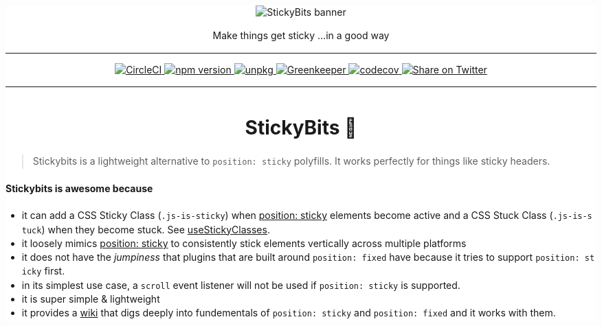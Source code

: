 <p align="center">
  <img alt="StickyBits banner" src="https://yowainwright.imgix.net/gh/stickybits.svg" width="400" />
</p>
<p align="center">Make things get sticky &hellip;in a good way</p>
<hr />
<p align="center">
  <a href="https://circleci.com/gh/dollarshaveclub/stickybits">
    <img alt="CircleCI" src="https://circleci.com/gh/dollarshaveclub/stickybits.svg?style=svg" />
  </a>
  <a href="https://www.npmjs.com/package/stickybits">
    <img alt="npm version" src="https://badge.fury.io/js/stickybits.svg" />
  </a>
  <a href="https://unpkg.com/stickybits@latest/dist/stickybits.min.js">
    <img alt="unpkg" src="https://img.shields.io/badge/unpkg-link-blue.svg">
  </a>
  <a href="https://greenkeeper.io/">
    <img alt="Greenkeeper" src="https://badges.greenkeeper.io/dollarshaveclub/stickybits.svg" />
  </a>
  <a href="https://codecov.io/gh/dollarshaveclub/stickybits">
    <img alt="codecov" src="https://codecov.io/gh/dollarshaveclub/face-assets/branch/master/graph/badge.svg?token=94k54HtPDh" />
  </a>
  <a href="https://twitter.com/home?status=Stickybits%2C%20A%200%20dep%2C%201kb%20JS%20plugin.%20Make%20things%20get%20sticky%20in%20a%20good%20way!%20%F0%9F%8D%AC%20https%3A%2F%2Fgithub.com%2Fdollarshaveclub%2Fstickybits%40yowainwright">
    <img alt="Share on Twitter" src="https://img.shields.io/twitter/url/http/shields.io.svg?style=social&maxAge=2592000" />
  </a>
</p>
<hr />
<h1 align="center">StickyBits 🍬</h1>

> Stickybits is a lightweight alternative to `position: sticky` polyfills. It works perfectly for things like sticky headers.

#### Stickybits is awesome because

- it can add a CSS Sticky Class (`.js-is-sticky`) when [position: sticky](http://caniuse.com/#search=sticky) elements become active and a CSS Stuck Class (`.js-is-stuck`) when they become stuck. See [useStickyClasses](#feature).
- it loosely mimics [position: sticky](http://caniuse.com/#search=sticky) to consistently stick elements vertically across multiple platforms
- it does not have the _jumpiness_ that plugins that are built around `position: fixed` have because it tries to support `position: sticky` first.
- in its simplest use case, a `scroll` event listener will not be used if `position: sticky` is supported.
- it is super simple & lightweight
- it provides a [wiki](https://github.com/dollarshaveclub/stickybits/wiki) that digs deeply into fundementals of `position: sticky` and `position: fixed` and it works with them.
